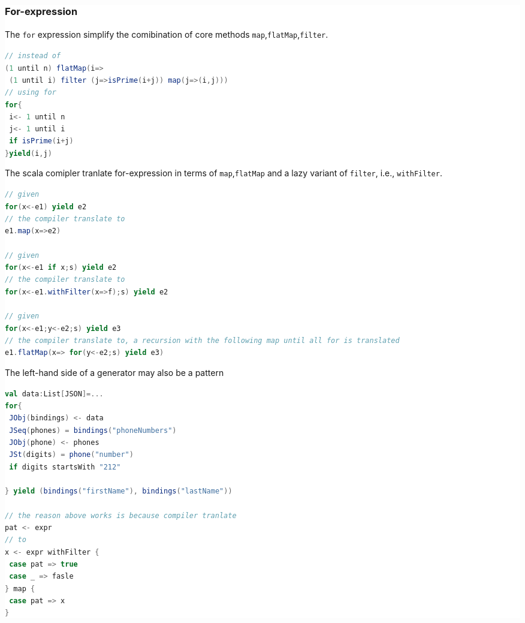 ### For-expression
The `for` expression simplify the comibination of core methods `map`,`flatMap`,`filter`.
```scala
// instead of 
(1 until n) flatMap(i=>
 (1 until i) filter (j=>isPrime(i+j)) map(j=>(i,j)))
// using for
for{
 i<- 1 until n
 j<- 1 until i
 if isPrime(i+j)
}yield(i,j)
```
The scala comipler tranlate for-expression in terms of `map`,`flatMap` and a lazy variant of `filter`, i.e., `withFilter`.
```scala
// given
for(x<-e1) yield e2
// the compiler translate to
e1.map(x=>e2)

// given
for(x<-e1 if x;s) yield e2
// the compiler translate to
for(x<-e1.withFilter(x=>f);s) yield e2

// given 
for(x<-e1;y<-e2;s) yield e3
// the compiler translate to, a recursion with the following map until all for is translated
e1.flatMap(x=> for(y<-e2;s) yield e3)
```

The left-hand side of a generator may also be a pattern
```scala
val data:List[JSON]=...
for{
 JObj(bindings) <- data
 JSeq(phones) = bindings("phoneNumbers")
 JObj(phone) <- phones
 JSt(digits) = phone("number")
 if digits startsWith "212"
 
} yield (bindings("firstName"), bindings("lastName"))

// the reason above works is because compiler tranlate
pat <- expr 
// to
x <- expr withFilter {
 case pat => true
 case _ => fasle
} map {
 case pat => x
}
```
